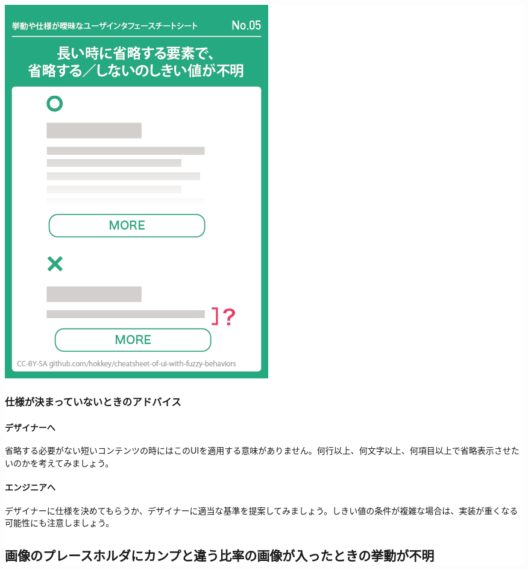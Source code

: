 ![](img/layout12.png)

### 仕様が決まっていないときのアドバイス

#### デザイナーへ

省略する必要がない短いコンテンツの時にはこのUIを適用する意味がありません。何行以上、何文字以上、何項目以上で省略表示させたいのかを考えてみましょう。

#### エンジニアへ

デザイナーに仕様を決めてもらうか、デザイナーに適当な基準を提案してみましょう。しきい値の条件が複雑な場合は、実装が重くなる可能性にも注意しましょう。

##  <a name="no6">画像のプレースホルダにカンプと違う比率の画像が入ったときの挙動が不明</a>
